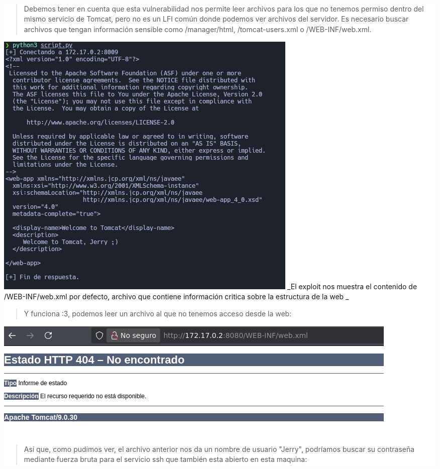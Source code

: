 >Debemos tener en cuenta que esta vulnerabilidad nos permite leer archivos para los que no tenemos permiso dentro del mismo servicio de Tomcat, pero no es un LFI común donde podemos ver archivos del servidor.
>Es necesario buscar archivos que tengan información sensible como /manager/html, /tomcat-users.xml o /WEB-INF/web.xml.

![\1](/Attachments/Pasted%20image%2020250524025516.png)
_El exploit nos muestra el contenido de /WEB-INF/web.xml por defecto, archivo que contiene información critica sobre la estructura de la web _

>Y funciona :3, podemos leer un archivo al que no tenemos acceso desde la web:

![\1](/Attachments/Pasted%20image%2020250524030003.png)

>Así que, como pudimos ver, el archivo anterior nos da un nombre de usuario "Jerry", podríamos buscar su contraseña mediante fuerza bruta para el servicio ssh que también esta abierto en esta maquina:
